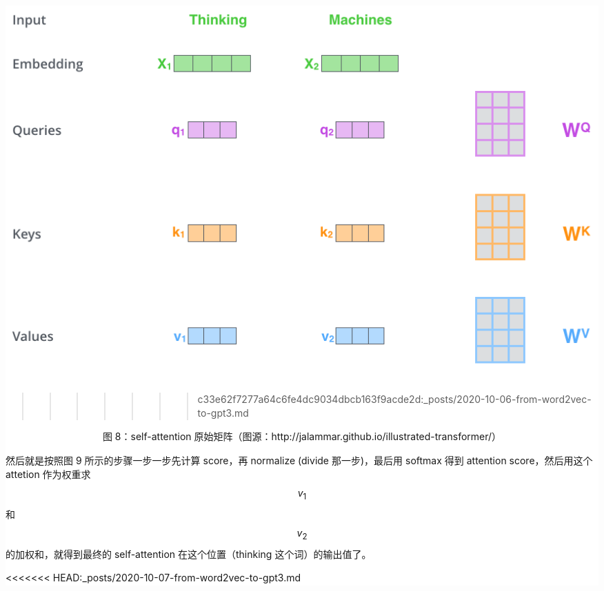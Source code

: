 ![8](/images/blog/from-word2vec-to-gpt-8.png)
>>>>>>> c33e62f7277a64c6fe4dc9034dbcb163f9acde2d:_posts/2020-10-06-from-word2vec-to-gpt3.md

<center>图 8：self-attention 原始矩阵（图源：http://jalammar.github.io/illustrated-transformer/）</center>

然后就是按照图 9 所示的步骤一步一步先计算 score，再 normalize (divide 那一步)，最后用 softmax 得到 attention score，然后用这个 attetion 作为权重求 $$v_1$$ 和 $$v_2$$ 的加权和，就得到最终的 self-attention 在这个位置（thinking 这个词）的输出值了。

<<<<<<< HEAD:_posts/2020-10-07-from-word2vec-to-gpt3.md
<div style="text-align: center;">